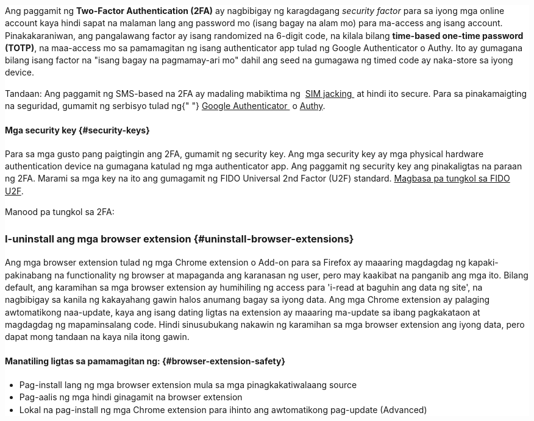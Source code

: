 Ang paggamit ng **Two-Factor Authentication (2FA)** ay nagbibigay ng karagdagang *security factor* para sa iyong mga online account kaya hindi sapat na malaman lang ang password mo (isang bagay na alam mo) para ma-access ang isang account. Pinakakaraniwan, ang pangalawang factor ay isang randomized na 6-digit code, na kilala bilang **time-based one-time password (TOTP)**, na maa-access mo sa pamamagitan ng isang authenticator app tulad ng Google Authenticator o Authy. Ito ay gumagana bilang isang factor na "isang bagay na pagmamay-ari mo" dahil ang seed na gumagawa ng timed code ay naka-store sa iyong device.

<Alert>
<AlertEmoji text=":lock:" />
<AlertContent>
  <div>
    Tandaan: Ang paggamit ng SMS-based na 2FA ay madaling mabiktima ng 
    <a href="https://www.vice.com/en/article/3kx4ej/sim-jacking-mobile-phone-fraud">
      SIM jacking
    </a>
     at hindi ito secure. Para sa pinakamaigting na seguridad, gumamit ng serbisyo tulad ng{" "}
    <a href="https://mashable.com/article/how-to-set-up-google-authenticator">
      Google Authenticator
    </a>
     o <a href="https://authy.com/">Authy</a>.
  </div>
</AlertContent>
</Alert>

#### Mga security key {#security-keys}

Para sa mga gusto pang paigtingin ang 2FA, gumamit ng security key. Ang mga security key ay mga physical hardware authentication device na gumagana katulad ng mga authenticator app. Ang paggamit ng security key ang pinakaligtas na paraan ng 2FA. Marami sa mga key na ito ang gumagamit ng FIDO Universal 2nd Factor (U2F) standard. [Magbasa pa tungkol sa FIDO U2F](https://www.yubico.com/authentication-standards/fido-u2f/).

Manood pa tungkol sa 2FA:

<YouTube id="m8jlnZuV1i4" start="3479" />

### I-uninstall ang mga browser extension {#uninstall-browser-extensions}

Ang mga browser extension tulad ng mga Chrome extension o Add-on para sa Firefox ay maaaring magdagdag ng kapaki-pakinabang na functionality ng browser at mapaganda ang karanasan ng user, pero may kaakibat na panganib ang mga ito. Bilang default, ang karamihan sa mga browser extension ay humihiling ng access para 'i-read at baguhin ang data ng site', na nagbibigay sa kanila ng kakayahang gawin halos anumang bagay sa iyong data. Ang mga Chrome extension ay palaging awtomatikong naa-update, kaya ang isang dating ligtas na extension ay maaaring ma-update sa ibang pagkakataon at magdagdag ng mapaminsalang code. Hindi sinusubukang nakawin ng karamihan sa mga browser extension ang iyong data, pero dapat mong tandaan na kaya nila itong gawin.

#### Manatiling ligtas sa pamamagitan ng: {#browser-extension-safety}

- Pag-install lang ng mga browser extension mula sa mga pinagkakatiwalaang source
- Pag-aalis ng mga hindi ginagamit na browser extension
- Lokal na pag-install ng mga Chrome extension para ihinto ang awtomatikong pag-update (Advanced)
